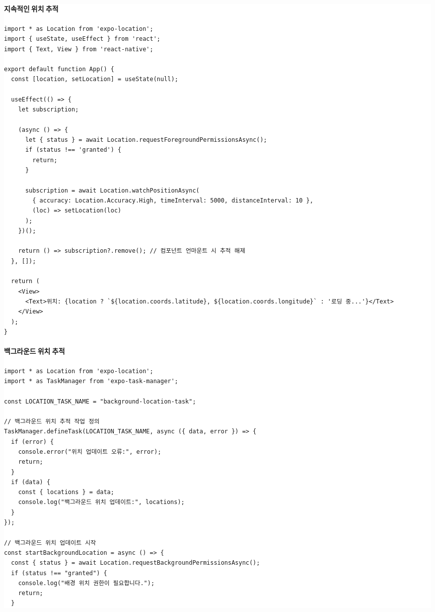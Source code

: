 
#### 지속적인 위치 추적
```
import * as Location from 'expo-location';
import { useState, useEffect } from 'react';
import { Text, View } from 'react-native';

export default function App() {
  const [location, setLocation] = useState(null);

  useEffect(() => {
    let subscription;

    (async () => {
      let { status } = await Location.requestForegroundPermissionsAsync();
      if (status !== 'granted') {
        return;
      }

      subscription = await Location.watchPositionAsync(
        { accuracy: Location.Accuracy.High, timeInterval: 5000, distanceInterval: 10 },
        (loc) => setLocation(loc)
      );
    })();

    return () => subscription?.remove(); // 컴포넌트 언마운트 시 추적 해제
  }, []);

  return (
    <View>
      <Text>위치: {location ? `${location.coords.latitude}, ${location.coords.longitude}` : '로딩 중...'}</Text>
    </View>
  );
}
```

#### 백그라운드 위치 추적
```
import * as Location from 'expo-location';
import * as TaskManager from 'expo-task-manager';

const LOCATION_TASK_NAME = "background-location-task";

// 백그라운드 위치 추적 작업 정의
TaskManager.defineTask(LOCATION_TASK_NAME, async ({ data, error }) => {
  if (error) {
    console.error("위치 업데이트 오류:", error);
    return;
  }
  if (data) {
    const { locations } = data;
    console.log("백그라운드 위치 업데이트:", locations);
  }
});

// 백그라운드 위치 업데이트 시작
const startBackgroundLocation = async () => {
  const { status } = await Location.requestBackgroundPermissionsAsync();
  if (status !== "granted") {
    console.log("배경 위치 권한이 필요합니다.");
    return;
  }

```